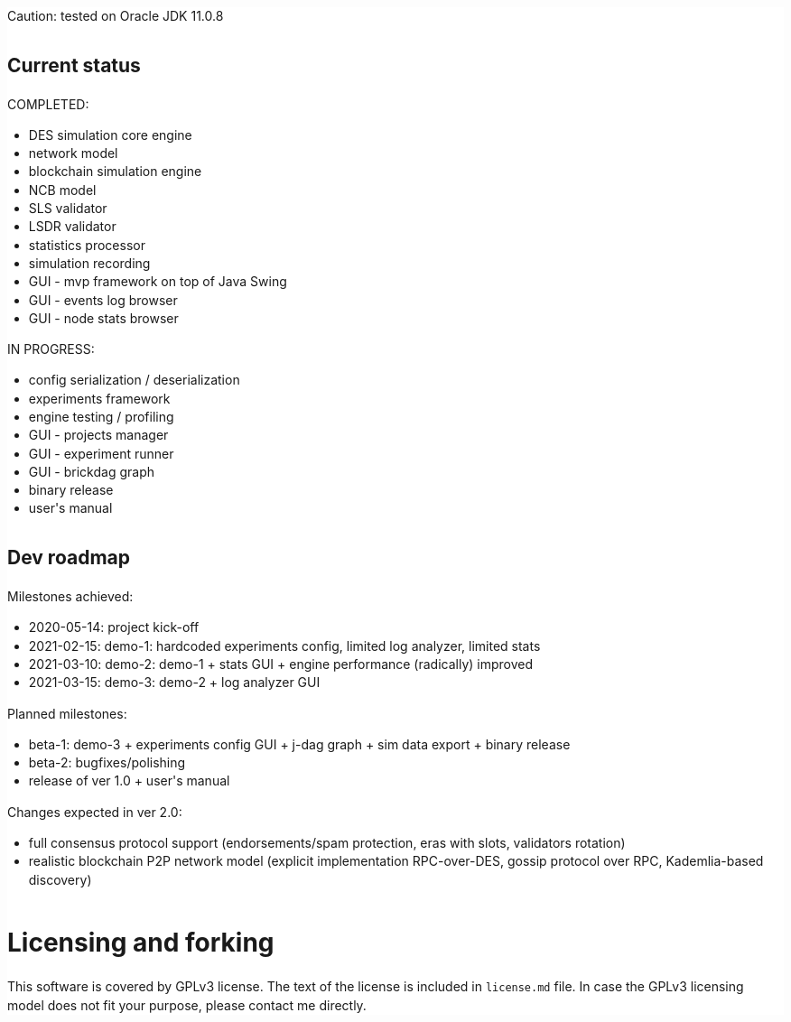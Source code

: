 Caution: tested on Oracle JDK 11.0.8

## Current status

COMPLETED:

- DES simulation core engine
- network model
- blockchain simulation engine
- NCB model
- SLS validator
- LSDR validator
- statistics processor
- simulation recording
- GUI - mvp framework on top of Java Swing
- GUI - events log browser
- GUI - node stats browser

IN PROGRESS:

- config serialization / deserialization
- experiments framework
- engine testing / profiling
- GUI - projects manager
- GUI - experiment runner
- GUI - brickdag graph
- binary release
- user's manual


## Dev roadmap

Milestones achieved:
- 2020-05-14: project kick-off
- 2021-02-15: demo-1: hardcoded experiments config, limited log analyzer, limited stats
- 2021-03-10: demo-2: demo-1 + stats GUI + engine performance (radically) improved
- 2021-03-15: demo-3: demo-2 + log analyzer GUI

Planned milestones:
- beta-1: demo-3 + experiments config GUI + j-dag graph + sim data export + binary release
- beta-2: bugfixes/polishing
- release of ver 1.0 + user's manual

Changes expected in ver 2.0:
- full consensus protocol support (endorsements/spam protection, eras with slots, validators rotation)
- realistic blockchain P2P network model (explicit implementation RPC-over-DES, gossip protocol over RPC, Kademlia-based discovery)

# Licensing and forking
This software is covered by GPLv3 license. The text of the license is included in `license.md` file.
In case the GPLv3 licensing model does not fit your purpose, please contact me directly.
